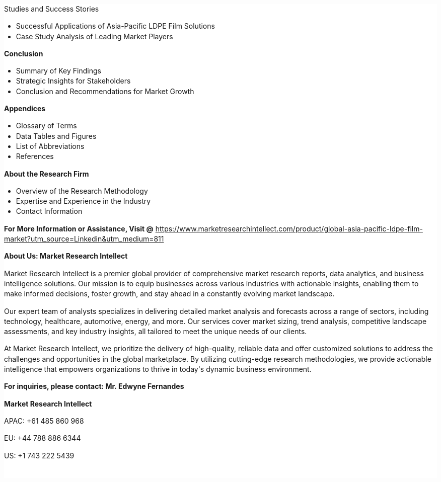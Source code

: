Studies and Success Stories</strong></p><ul><li>Successful Applications of Asia-Pacific LDPE Film Solutions</li><li>Case Study Analysis of Leading Market Players</li></ul><p><strong>Conclusion</strong></p><ul><li>Summary of Key Findings</li><li>Strategic Insights for Stakeholders</li><li>Conclusion and Recommendations for Market Growth</li></ul><p><strong>Appendices</strong></p><ul><li>Glossary of Terms</li><li>Data Tables and Figures</li><li>List of Abbreviations</li><li>References</li></ul><p><strong>About the Research Firm</strong></p><ul><li>Overview of the Research Methodology</li><li>Expertise and Experience in the Industry</li><li>Contact Information</li></ul></div><div class="article-main__content" data-test-id="publishing-text-block"><p><span class="font-[700]"><strong>For More Information or Assistance, Visit @</strong>&nbsp;<a href="https://www.marketresearchintellect.com/product/global-asia-pacific-ldpe-film-market?utm_source=Linkedin&utm_medium=811">https://www.marketresearchintellect.com/product/global-asia-pacific-ldpe-film-market?utm_source=Linkedin&utm_medium=811</a></span></p><p><strong>About Us: Market Research Intellect</strong></p><p>Market Research Intellect is a premier global provider of comprehensive market research reports, data analytics, and business intelligence solutions. Our mission is to equip businesses across various industries with actionable insights, enabling them to make informed decisions, foster growth, and stay ahead in a constantly evolving market landscape.</p><p>Our expert team of analysts specializes in delivering detailed market analysis and forecasts across a range of sectors, including technology, healthcare, automotive, energy, and more. Our services cover market sizing, trend analysis, competitive landscape assessments, and key industry insights, all tailored to meet the unique needs of our clients.</p><p>At Market Research Intellect, we prioritize the delivery of high-quality, reliable data and offer customized solutions to address the challenges and opportunities in the global marketplace. By utilizing cutting-edge research methodologies, we provide actionable intelligence that empowers organizations to thrive in today's dynamic business environment.</p><p><strong>For inquiries, please contact: Mr. Edwyne Fernandes</strong></p><p><strong>Market Research Intellect</strong></p><p>APAC: +61 485 860 968</p><p>EU: +44 788 886 6344</p><p>US: +1 743 222 5439</p></div><div class="article-main__content" data-test-id="publishing-text-block">&nbsp;</div>
